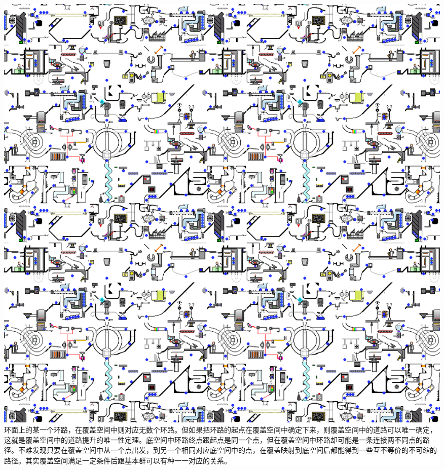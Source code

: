 ![平铺到二维空间，作为原空间的覆盖空间](/img/homology008.png)
环面上的某一个环路，在覆盖空间中则对应无数个环路。但如果把环路的起点在覆盖空间中确定下来，则覆盖空间中的道路可以唯一确定，这就是覆盖空间中的道路提升的唯一性定理。底空间中环路终点跟起点是同一个点，但在覆盖空间中环路却可能是一条连接两不同点的路径。不难发现只要在覆盖空间中从一个点出发，到另一个相同对应底空间中的点，在覆盖映射到底空间后都能得到一些互不等价的不可缩的路径。其实覆盖空间满足一定条件后跟基本群可以有种一一对应的关系。
